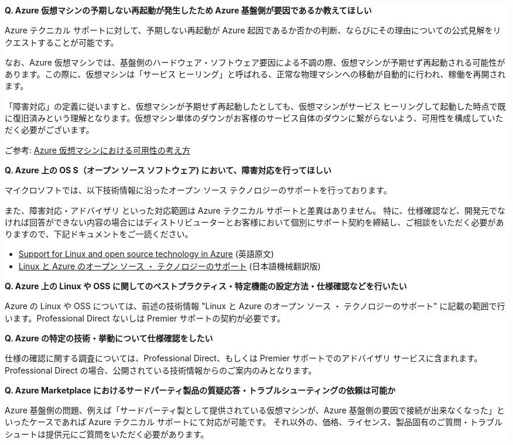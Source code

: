 **Q. Azure 仮想マシンの予期しない再起動が発生したため Azure 基盤側が要因であるか教えてほしい**

Azure テクニカル サポートに対して、予期しない再起動が Azure 起因であるか否かの判断、ならびにその理由についての公式見解をリクエストすることが可能です。

なお、Azure 仮想マシンでは、基盤側のハードウェア・ソフトウェア要因による不調の際、仮想マシンが予期せず再起動される可能性があります。この際に、仮想マシンは「サービス ヒーリング」と呼ばれる、正常な物理マシンへの移動が自動的に行われ、稼働を再開されます。

「障害対応」の定義に従いますと、仮想マシンが予期せず再起動したとしても、仮想マシンがサービス ヒーリングして起動した時点で既に復旧済みという理解となります。仮想マシン単体のダウンがお客様のサービス自体のダウンに繋がらないよう、可用性を構成していただく必要がございます。

ご参考: [Azure 仮想マシンにおける可用性の考え方](https://blogs.msdn.microsoft.com/ainaba-csa/2017/05/31/availability-of-azure-virtual-machines/)

**Q. Azure 上の OS S（オープン ソース ソフトウェア) において、障害対応を行ってほしい**

マイクロソフトでは、以下技術情報に沿ったオープン ソース テクノロジーのサポートを行っております。

また、障害対応・アドバイザリ といった対応範囲は Azure テクニカル サポートと差異はありません。
特に、仕様確認など、開発元でなければ回答ができない内容の場合にはディストリビューターとお客様において個別にサポート契約を締結し、ご相談をいただく必要がありますので、下記ドキュメントをご一読ください。

- [Support for Linux and open source technology in Azure](https://support.microsoft.com/en-us/help/2941892/support-for-linux-and-open-source-technology-in-azure) (英語原文)
- [Linux と Azure のオープン ソース ・ テクノロジーのサポート](https://support.microsoft.com/ja-jp/help/2941892/support-for-linux-and-open-source-technology-in-azure) (日本語機械翻訳版)

**Q. Azure 上の Linux や OSS に関してのベストプラクティス・特定機能の設定方法・仕様確認などを行いたい**

Azure の Linux や OSS については、前述の技術情報 "Linux と Azure のオープン ソース ・ テクノロジーのサポート" に記載の範囲で行います。Professional Direct ないしは Premier サポートの契約が必要です。

**Q. Azure の特定の技術・挙動について仕様確認をしたい**

仕様の確認に関する調査については、Professional Direct、もしくは Premier サポートでのアドバイザリ サービスに含まれます。Professional Direct の場合、公開されている技術情報からのご案内のみとなります。

**Q. Azure Marketplace におけるサードパーティ製品の質疑応答・トラブルシューティングの依頼は可能か**

Azure 基盤側の問題、例えば「サードパーティ製として提供されている仮想マシンが、Azure 基盤側の要因で接続が出来なくなった」といったケースであれば Azure テクニカル サポートにて対応が可能です。
それ以外の、価格、ライセンス、製品固有のご質問・トラブルシュートは提供元にご質問をいただく必要があります。